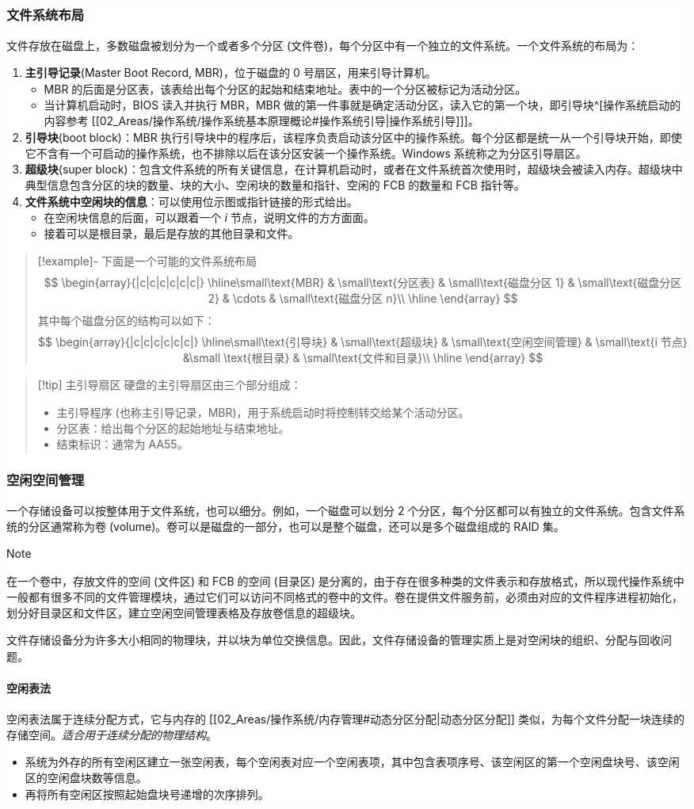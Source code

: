 ### 文件系统布局

文件存放在磁盘上，多数磁盘被划分为一个或者多个分区 (文件卷)，每个分区中有一个独立的文件系统。一个文件系统的布局为：
1. **主引导记录**(Master Boot Record, MBR)，位于磁盘的 0 号扇区，用来引导计算机。
	- MBR 的后面是分区表，该表给出每个分区的起始和结束地址。表中的一个分区被标记为活动分区。
	- 当计算机启动时，BIOS 读入并执行 MBR，MBR 做的第一件事就是确定活动分区，读入它的第一个块，即引导块^[操作系统启动的内容参考 [[02_Areas/操作系统/操作系统基本原理概论#操作系统引导|操作系统引导]]]。
2. **引导块**(boot block)：MBR 执行引导块中的程序后，该程序负责启动该分区中的操作系统。每个分区都是统一从一个引导块开始，即使它不含有一个可启动的操作系统，也不排除以后在该分区安装一个操作系统。Windows 系统称之为分区引导扇区。
3. **超级块**(super block)：包含文件系统的所有关键信息，在计算机启动时，或者在文件系统首次使用时，超级块会被读入内存。超级块中典型信息包含分区的块的数量、块的大小、空闲块的数量和指针、空闲的 FCB 的数量和 FCB 指针等。
4. **文件系统中空闲块的信息**：可以使用位示图或指针链接的形式给出。
	- 在空闲块信息的后面，可以跟着一个 $i$ 节点，说明文件的方方面面。
	- 接着可以是根目录，最后是存放的其他目录和文件。

> [!example]-
> 下面是一个可能的文件系统布局
> $$
\begin{array}{|c|c|c|c|c|c|}
\hline\small\text{MBR} & \small\text{分区表} & \small\text{磁盘分区 1} & \small\text{磁盘分区 2} & \cdots & \small\text{磁盘分区 n}\\ \hline
\end{array}
> $$
> 其中每个磁盘分区的结构可以如下：
> $$
\begin{array}{|c|c|c|c|c|c|}
\hline\small\text{引导块} & \small\text{超级块} & \small\text{空闲空间管理} & \small\text{i 节点} &\small \text{根目录} & \small\text{文件和目录}\\ \hline
\end{array}
> $$

> [!tip] 主引导扇区
> 硬盘的主引导扇区由三个部分组成：
> - 主引导程序 (也称主引导记录，MBR)，用于系统启动时将控制转交给某个活动分区。
> - 分区表：给出每个分区的起始地址与结束地址。
> - 结束标识：通常为 AA55。

### 空闲空间管理

一个存储设备可以按整体用于文件系统，也可以细分。例如，一个磁盘可以划分 2 个分区，每个分区都可以有独立的文件系统。包含文件系统的分区通常称为卷 (volume)。卷可以是磁盘的一部分，也可以是整个磁盘，还可以是多个磁盘组成的 RAID 集。

> [!note]
> 在一个卷中，存放文件的空间 (文件区) 和 FCB 的空间 (目录区) 是分离的，由于存在很多种类的文件表示和存放格式，所以现代操作系统中一般都有很多不同的文件管理模块，通过它们可以访问不同格式的卷中的文件。卷在提供文件服务前，必须由对应的文件程序进程初始化，划分好目录区和文件区，建立空闲空间管理表格及存放卷信息的超级块。

文件存储设备分为许多大小相同的物理块，并以块为单位交换信息。因此，文件存储设备的管理实质上是对空闲块的组织、分配与回收问题。

#### 空闲表法

空闲表法属于连续分配方式，它与内存的 [[02_Areas/操作系统/内存管理#动态分区分配|动态分区分配]] 类似，为每个文件分配一块连续的存储空间。*适合用于连续分配的物理结构*。
- 系统为外存的所有空闲区建立一张空闲表，每个空闲表对应一个空闲表项，其中包含表项序号、该空闲区的第一个空闲盘块号、该空闲区的空闲盘块数等信息。
- 再将所有空闲区按照起始盘块号递增的次序排列。
